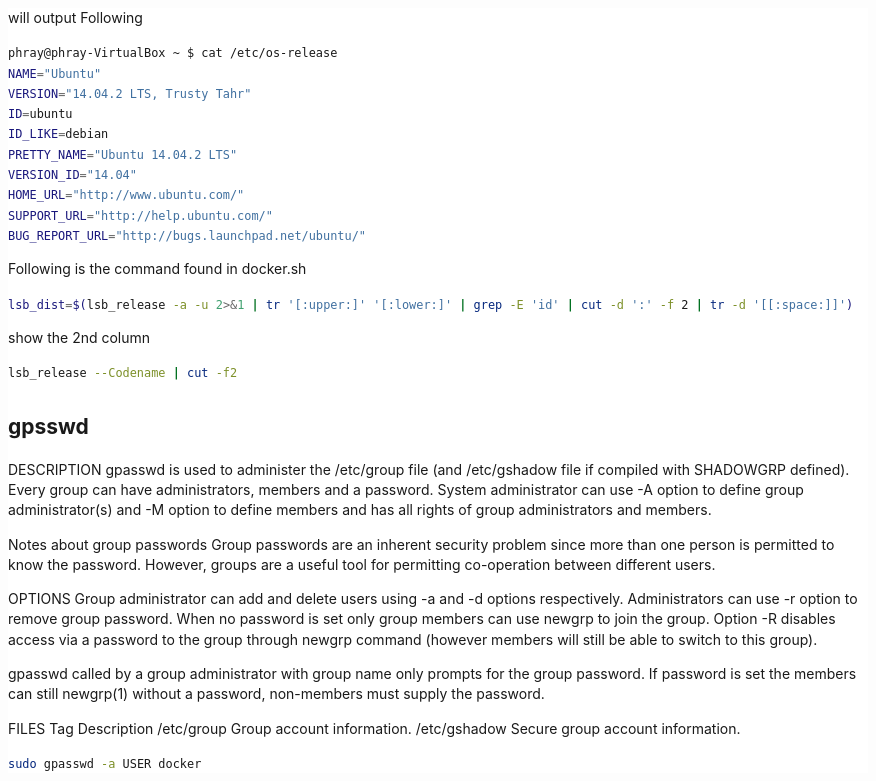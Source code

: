 will output Following
```sh
phray@phray-VirtualBox ~ $ cat /etc/os-release
NAME="Ubuntu"
VERSION="14.04.2 LTS, Trusty Tahr"
ID=ubuntu
ID_LIKE=debian
PRETTY_NAME="Ubuntu 14.04.2 LTS"
VERSION_ID="14.04"
HOME_URL="http://www.ubuntu.com/"
SUPPORT_URL="http://help.ubuntu.com/"
BUG_REPORT_URL="http://bugs.launchpad.net/ubuntu/"
```

Following is the command found in docker.sh
```sh
lsb_dist=$(lsb_release -a -u 2>&1 | tr '[:upper:]' '[:lower:]' | grep -E 'id' | cut -d ':' -f 2 | tr -d '[[:space:]]')
```

show the 2nd column
```sh
lsb_release --Codename | cut -f2
```

## gpsswd

DESCRIPTION
gpasswd is used to administer the /etc/group file (and /etc/gshadow file if compiled with SHADOWGRP defined). Every group can have administrators, members and a password. System administrator can use -A option to define group administrator(s) and -M option to define members and has all rights of group administrators and members.

Notes about group passwords
Group passwords are an inherent security problem since more than one person is permitted to know the password. However, groups are a useful tool for permitting co-operation between different users.

OPTIONS
Group administrator can add and delete users using -a and -d options respectively. Administrators can use -r option to remove group password. When no password is set only group members can use newgrp to join the group. Option -R disables access via a password to the group through newgrp command (however members will still be able to switch to this group).

gpasswd called by a group administrator with group name only prompts for the group password. If password is set the members can still newgrp(1) without a password, non-members must supply the password.

FILES
Tag	Description
/etc/group
 	Group account information.
/etc/gshadow
 	Secure group account information.

```sh
sudo gpasswd -a USER docker
```
